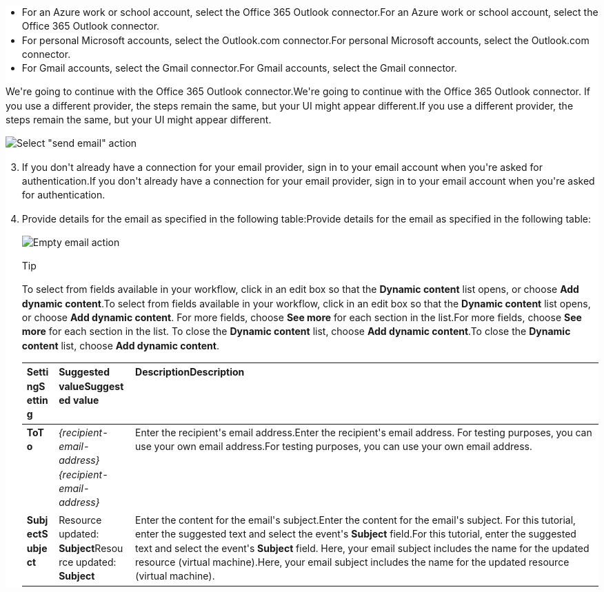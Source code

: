    * <span data-ttu-id="02f23-231">For an Azure work or school account, select the Office 365 Outlook connector.</span><span class="sxs-lookup"><span data-stu-id="02f23-231">For an Azure work or school account, select the Office 365 Outlook connector.</span></span> 
   * <span data-ttu-id="02f23-232">For personal Microsoft accounts, select the Outlook.com connector.</span><span class="sxs-lookup"><span data-stu-id="02f23-232">For personal Microsoft accounts, select the Outlook.com connector.</span></span> 
   * <span data-ttu-id="02f23-233">For Gmail accounts, select the Gmail connector.</span><span class="sxs-lookup"><span data-stu-id="02f23-233">For Gmail accounts, select the Gmail connector.</span></span> 

   <span data-ttu-id="02f23-234">We're going to continue with the Office 365 Outlook connector.</span><span class="sxs-lookup"><span data-stu-id="02f23-234">We're going to continue with the Office 365 Outlook connector.</span></span> 
   <span data-ttu-id="02f23-235">If you use a different provider, the steps remain the same, but your UI might appear different.</span><span class="sxs-lookup"><span data-stu-id="02f23-235">If you use a different provider, the steps remain the same, but your UI might appear different.</span></span> 

   ![Select "send email" action](./media/monitor-virtual-machine-changes-event-grid-logic-app/logic-app-send-email.png)

3. <span data-ttu-id="02f23-237">If you don't already have a connection for your email provider, sign in to your email account when you're asked for authentication.</span><span class="sxs-lookup"><span data-stu-id="02f23-237">If you don't already have a connection for your email provider, sign in to your email account when you're asked for authentication.</span></span>

4. <span data-ttu-id="02f23-238">Provide details for the email as specified in the following table:</span><span class="sxs-lookup"><span data-stu-id="02f23-238">Provide details for the email as specified in the following table:</span></span>

   ![Empty email action](./media/monitor-virtual-machine-changes-event-grid-logic-app/logic-app-empty-email-action.png)

   > [!TIP]
   > <span data-ttu-id="02f23-240">To select from fields available in your workflow, click in an edit box so that the **Dynamic content** list opens, or choose **Add dynamic content**.</span><span class="sxs-lookup"><span data-stu-id="02f23-240">To select from fields available in your workflow, click in an edit box so that the **Dynamic content** list opens, or choose **Add dynamic content**.</span></span> <span data-ttu-id="02f23-241">For more fields, choose **See more** for each section in the list.</span><span class="sxs-lookup"><span data-stu-id="02f23-241">For more fields, choose **See more** for each section in the list.</span></span> <span data-ttu-id="02f23-242">To close the **Dynamic content** list, choose **Add dynamic content**.</span><span class="sxs-lookup"><span data-stu-id="02f23-242">To close the **Dynamic content** list, choose **Add dynamic content**.</span></span>

   | <span data-ttu-id="02f23-243">Setting</span><span class="sxs-lookup"><span data-stu-id="02f23-243">Setting</span></span> | <span data-ttu-id="02f23-244">Suggested value</span><span class="sxs-lookup"><span data-stu-id="02f23-244">Suggested value</span></span> | <span data-ttu-id="02f23-245">Description</span><span class="sxs-lookup"><span data-stu-id="02f23-245">Description</span></span> | 
   | ------- | --------------- | ----------- | 
   | <span data-ttu-id="02f23-246">**To**</span><span class="sxs-lookup"><span data-stu-id="02f23-246">**To**</span></span> | <span data-ttu-id="02f23-247">*{recipient-email-address}*</span><span class="sxs-lookup"><span data-stu-id="02f23-247">*{recipient-email-address}*</span></span> |<span data-ttu-id="02f23-248">Enter the recipient's email address.</span><span class="sxs-lookup"><span data-stu-id="02f23-248">Enter the recipient's email address.</span></span> <span data-ttu-id="02f23-249">For testing purposes, you can use your own email address.</span><span class="sxs-lookup"><span data-stu-id="02f23-249">For testing purposes, you can use your own email address.</span></span> | 
   | <span data-ttu-id="02f23-250">**Subject**</span><span class="sxs-lookup"><span data-stu-id="02f23-250">**Subject**</span></span> | <span data-ttu-id="02f23-251">Resource updated: **Subject**</span><span class="sxs-lookup"><span data-stu-id="02f23-251">Resource updated: **Subject**</span></span>| <span data-ttu-id="02f23-252">Enter the content for the email's subject.</span><span class="sxs-lookup"><span data-stu-id="02f23-252">Enter the content for the email's subject.</span></span> <span data-ttu-id="02f23-253">For this tutorial, enter the suggested text and select the event's **Subject** field.</span><span class="sxs-lookup"><span data-stu-id="02f23-253">For this tutorial, enter the suggested text and select the event's **Subject** field.</span></span> <span data-ttu-id="02f23-254">Here, your email subject includes the name for the updated resource (virtual machine).</span><span class="sxs-lookup"><span data-stu-id="02f23-254">Here, your email subject includes the name for the updated resource (virtual machine).</span></span> | 